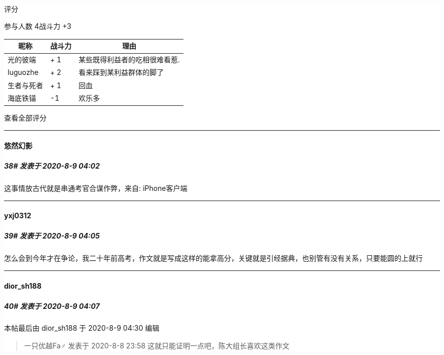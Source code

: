 评分





 参与人数 4战斗力 +3

|昵称|战斗力|理由|
|----|---|---|
| 光的彼端| + 1|某些既得利益者的吃相很难看惹.|
| luguozhe| + 2|看来踩到某利益群体的脚了|
| 生者与死者| + 1|回血|
| 海底铁锚|-1|欢乐多|



查看全部评分






-----

####  悠然幻影  
##### 38#       发表于 2020-8-9 04:02




这事情放古代就是串通考官合谋作弊，来自: iPhone客户端







-----

####  yxj0312  
##### 39#       发表于 2020-8-9 04:05




怎么会到今年才在争论，我二十年前高考，作文就是写成这样的能拿高分，关键就是引经据典，也别管有没有关系，只要能圆的上就行







-----

####  dior_sh188  
##### 40#       发表于 2020-8-9 04:07



 本帖最后由 dior_sh188 于 2020-8-9 04:30 编辑 
<blockquote>一只优越Fa♂ 发表于 2020-8-8 23:58
这就只能证明一点吧，陈大组长喜欢这类作文</blockquote>
